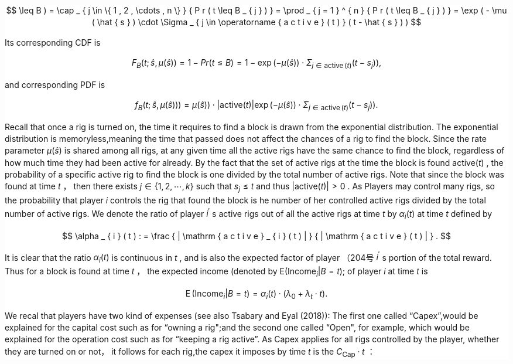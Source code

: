 $$
\leq B ) = \cap _ { j \in \{ 1 , 2 , \cdots , n \} } { P r ( t \leq B _ { j } ) } = \prod _ { j = 1 } ^ { n } { P r ( t \leq B _ { j } ) } = \exp ( - \mu ( \hat { s } ) \cdot \Sigma _ { j \in \operatorname { a c t i v e } ( t ) } ( t - \hat { s } ) )
$$

Its corresponding CDF is

$$
F _ { B } ( t ; \hat { s } , \mu ( \hat { s } ) ) = 1 - P r ( t \leq B ) = 1 - \exp ( - \mu ( \hat { s } ) ) \cdot \Sigma _ { j \in \operatorname { a c t i v e } ( t ) } ( t - s _ { j } ) ) ,
$$

and corresponding PDF is

$$
f _ { B } ( t ; \hat { s } , \mu ( \hat { s } ) ) ) = \mu ( \hat { s } ) ) \cdot | \mathrm { a c t i v e } ( t ) | \exp ( - \mu ( \hat { s } ) ) \cdot \Sigma _ { j \in \operatorname { a c t i v e } ( t ) } ( t - s _ { j } ) ) .
$$

Recall that once a rig is turned on, the time it requires to find a block is drawn from the exponential distribution. The exponential distribution is memoryless,meaning the time that passed does not affect the chances of a rig to find the block. Since the rate parameter $\mu ( \hat { s } )$ is shared among all rigs, at any given time all the active rigs have the same chance to find the block, regardless of how much time they had been active for already. By the fact that the set of active rigs at the time the block is found $\mathrm { a c t i v e } ( t )$ , the probability of a specific active rig to find the block is one divided by the total number of active rigs. Note that since the block was found at time $t$ ， then there exists $j \in \{ 1 , 2 , \cdots , k \}$ such that $s _ { j } \leq t$ and thus $| \mathrm { a c t i v e } ( t ) | > 0$ . As Players may control many rigs, so the probability that player $i$ controls the rig that found the block is he number of her controlled active rigs divided by the total number of active rigs. We denote the ratio of player $i ^ { \prime }$ s active rigs out of all the active rigs at time $t$ by $\alpha _ { i } ( t )$ at time $t$ defined by

$$
\alpha _ { i } ( t ) : = \frac { | \mathrm { a c t i v e } _ { i } ( t ) | } { | \mathrm { a c t i v e } ( t ) | } .
$$

It is clear that the ratio $\alpha _ { i } ( t )$ is continuous in $t$ , and is also the expected factor of player （204号 $i ^ { \prime }$ s portion of the total reward. Thus for a block is found at time $t$ ， the expected income (denoted by $\mathrm { E } ( \mathrm { I n c o m e } _ { i } | B = t ) ;$ of player $i$ at time $t$ is

$$
\operatorname { E } ( \operatorname { I n c o m e } _ { i } | B = t ) = \alpha _ { i } ( t ) \cdot ( \lambda _ { 0 } + \lambda _ { t } \cdot t ) .
$$

We recal that players have two kind of expenses (see also Tsabary and Eyal (2018)): The first one called “Capex”,would be explained for the capital cost such as for “owning a rig";and the second one called “Open", for example, which would be explained for the operation cost such as for “keeping a rig active”. As Capex applies for all rigs controlled by the player, whether they are turned on or not， it follows for each rig,the capex it imposes by time $t$ is the $C _ { \mathrm { C a p } } \cdot t$ ：

